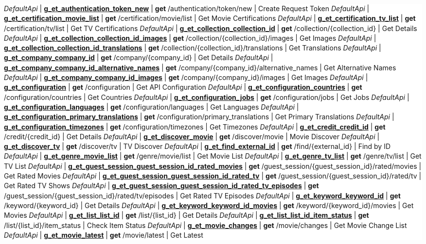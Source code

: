 *DefaultApi* | [**g_et_authentication_token_new**](docs/DefaultApi.md#g_et_authentication_token_new) | **get** /authentication/token/new | Create Request Token
*DefaultApi* | [**g_et_certification_movie_list**](docs/DefaultApi.md#g_et_certification_movie_list) | **get** /certification/movie/list | Get Movie Certifications
*DefaultApi* | [**g_et_certification_tv_list**](docs/DefaultApi.md#g_et_certification_tv_list) | **get** /certification/tv/list | Get TV Certifications
*DefaultApi* | [**g_et_collection_collection_id**](docs/DefaultApi.md#g_et_collection_collection_id) | **get** /collection/{collection_id} | Get Details
*DefaultApi* | [**g_et_collection_collection_id_images**](docs/DefaultApi.md#g_et_collection_collection_id_images) | **get** /collection/{collection_id}/images | Get Images
*DefaultApi* | [**g_et_collection_collection_id_translations**](docs/DefaultApi.md#g_et_collection_collection_id_translations) | **get** /collection/{collection_id}/translations | Get Translations
*DefaultApi* | [**g_et_company_company_id**](docs/DefaultApi.md#g_et_company_company_id) | **get** /company/{company_id} | Get Details
*DefaultApi* | [**g_et_company_company_id_alternative_names**](docs/DefaultApi.md#g_et_company_company_id_alternative_names) | **get** /company/{company_id}/alternative_names | Get Alternative Names
*DefaultApi* | [**g_et_company_company_id_images**](docs/DefaultApi.md#g_et_company_company_id_images) | **get** /company/{company_id}/images | Get Images
*DefaultApi* | [**g_et_configuration**](docs/DefaultApi.md#g_et_configuration) | **get** /configuration | Get API Configuration
*DefaultApi* | [**g_et_configuration_countries**](docs/DefaultApi.md#g_et_configuration_countries) | **get** /configuration/countries | Get Countries
*DefaultApi* | [**g_et_configuration_jobs**](docs/DefaultApi.md#g_et_configuration_jobs) | **get** /configuration/jobs | Get Jobs
*DefaultApi* | [**g_et_configuration_languages**](docs/DefaultApi.md#g_et_configuration_languages) | **get** /configuration/languages | Get Languages
*DefaultApi* | [**g_et_configuration_primary_translations**](docs/DefaultApi.md#g_et_configuration_primary_translations) | **get** /configuration/primary_translations | Get Primary Translations
*DefaultApi* | [**g_et_configuration_timezones**](docs/DefaultApi.md#g_et_configuration_timezones) | **get** /configuration/timezones | Get Timezones
*DefaultApi* | [**g_et_credit_credit_id**](docs/DefaultApi.md#g_et_credit_credit_id) | **get** /credit/{credit_id} | Get Details
*DefaultApi* | [**g_et_discover_movie**](docs/DefaultApi.md#g_et_discover_movie) | **get** /discover/movie | Movie Discover
*DefaultApi* | [**g_et_discover_tv**](docs/DefaultApi.md#g_et_discover_tv) | **get** /discover/tv | TV Discover
*DefaultApi* | [**g_et_find_external_id**](docs/DefaultApi.md#g_et_find_external_id) | **get** /find/{external_id} | Find by ID
*DefaultApi* | [**g_et_genre_movie_list**](docs/DefaultApi.md#g_et_genre_movie_list) | **get** /genre/movie/list | Get Movie List
*DefaultApi* | [**g_et_genre_tv_list**](docs/DefaultApi.md#g_et_genre_tv_list) | **get** /genre/tv/list | Get TV List
*DefaultApi* | [**g_et_guest_session_guest_session_id_rated_movies**](docs/DefaultApi.md#g_et_guest_session_guest_session_id_rated_movies) | **get** /guest_session/{guest_session_id}/rated/movies | Get Rated Movies
*DefaultApi* | [**g_et_guest_session_guest_session_id_rated_tv**](docs/DefaultApi.md#g_et_guest_session_guest_session_id_rated_tv) | **get** /guest_session/{guest_session_id}/rated/tv | Get Rated TV Shows
*DefaultApi* | [**g_et_guest_session_guest_session_id_rated_tv_episodes**](docs/DefaultApi.md#g_et_guest_session_guest_session_id_rated_tv_episodes) | **get** /guest_session/{guest_session_id}/rated/tv/episodes | Get Rated TV Episodes
*DefaultApi* | [**g_et_keyword_keyword_id**](docs/DefaultApi.md#g_et_keyword_keyword_id) | **get** /keyword/{keyword_id} | Get Details
*DefaultApi* | [**g_et_keyword_keyword_id_movies**](docs/DefaultApi.md#g_et_keyword_keyword_id_movies) | **get** /keyword/{keyword_id}/movies | Get Movies
*DefaultApi* | [**g_et_list_list_id**](docs/DefaultApi.md#g_et_list_list_id) | **get** /list/{list_id} | Get Details
*DefaultApi* | [**g_et_list_list_id_item_status**](docs/DefaultApi.md#g_et_list_list_id_item_status) | **get** /list/{list_id}/item_status | Check Item Status
*DefaultApi* | [**g_et_movie_changes**](docs/DefaultApi.md#g_et_movie_changes) | **get** /movie/changes | Get Movie Change List
*DefaultApi* | [**g_et_movie_latest**](docs/DefaultApi.md#g_et_movie_latest) | **get** /movie/latest | Get Latest